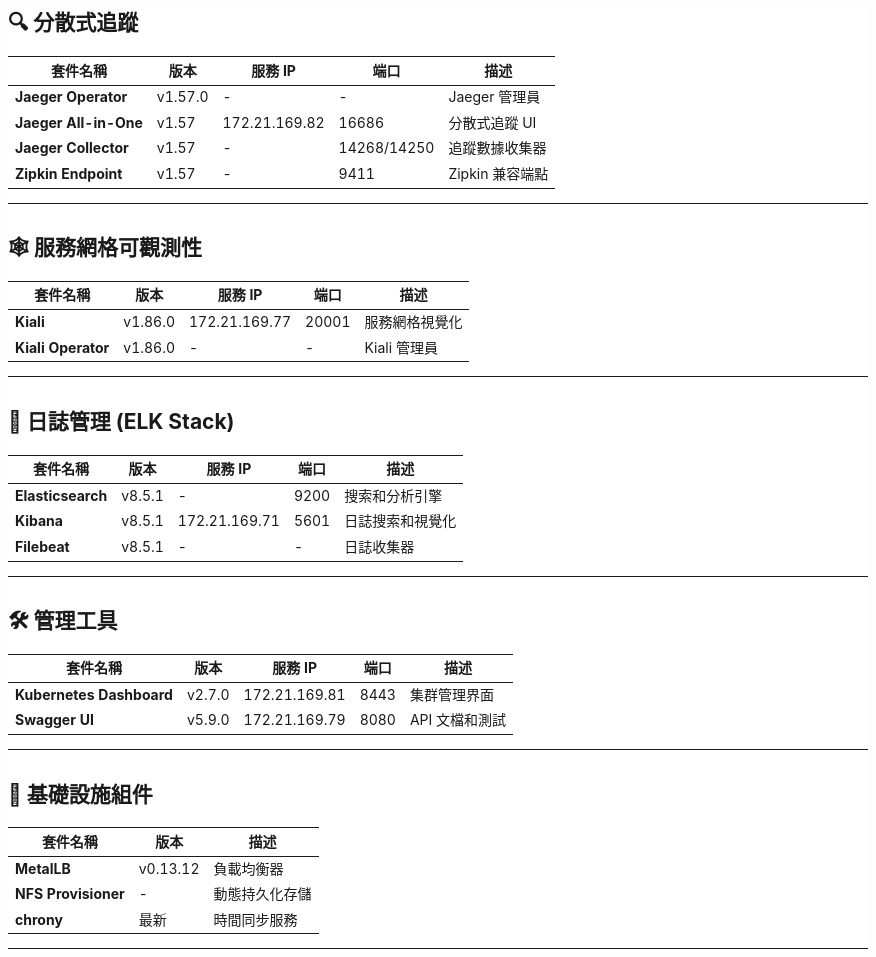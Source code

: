 
## 🔍 分散式追蹤

| 套件名稱 | 版本 | 服務 IP | 端口 | 描述 |
|---------|------|---------|------|------|
| **Jaeger Operator** | v1.57.0 | - | - | Jaeger 管理員 |
| **Jaeger All-in-One** | v1.57 | 172.21.169.82 | 16686 | 分散式追蹤 UI |
| **Jaeger Collector** | v1.57 | - | 14268/14250 | 追蹤數據收集器 |
| **Zipkin Endpoint** | v1.57 | - | 9411 | Zipkin 兼容端點 |

---

## 🕸️ 服務網格可觀測性

| 套件名稱 | 版本 | 服務 IP | 端口 | 描述 |
|---------|------|---------|------|------|
| **Kiali** | v1.86.0 | 172.21.169.77 | 20001 | 服務網格視覺化 |
| **Kiali Operator** | v1.86.0 | - | - | Kiali 管理員 |

---

## 📝 日誌管理 (ELK Stack)

| 套件名稱 | 版本 | 服務 IP | 端口 | 描述 |
|---------|------|---------|------|------|
| **Elasticsearch** | v8.5.1 | - | 9200 | 搜索和分析引擎 |
| **Kibana** | v8.5.1 | 172.21.169.71 | 5601 | 日誌搜索和視覺化 |
| **Filebeat** | v8.5.1 | - | - | 日誌收集器 |

---

## 🛠️ 管理工具

| 套件名稱 | 版本 | 服務 IP | 端口 | 描述 |
|---------|------|---------|------|------|
| **Kubernetes Dashboard** | v2.7.0 | 172.21.169.81 | 8443 | 集群管理界面 |
| **Swagger UI** | v5.9.0 | 172.21.169.79 | 8080 | API 文檔和測試 |

---

## 🔧 基礎設施組件

| 套件名稱 | 版本 | 描述 |
|---------|------|------|
| **MetalLB** | v0.13.12 | 負載均衡器 |
| **NFS Provisioner** | - | 動態持久化存儲 |
| **chrony** | 最新 | 時間同步服務 |

---